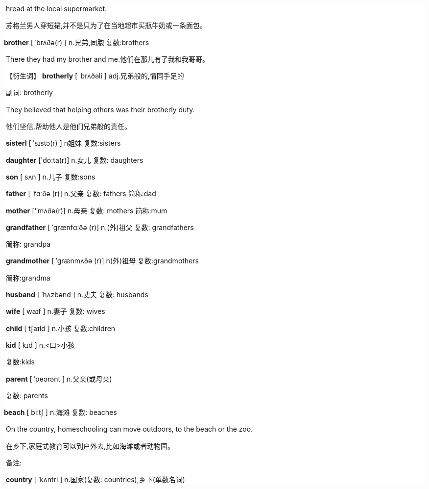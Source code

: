 ​        hread at the local supermarket.

​        苏格兰男人穿短裙,并不是只为了在当地超市买瓶牛奶或一条面包。





**brother**	[ ˈbrʌðə(r) ]	n.兄弟,同胞	复数:brothers

​        There they had my brother and me.他们在那儿有了我和我哥哥。

​        【衍生词】 **brotherly**	[  ˈbrʌðəli ]	adj.兄弟般的,情同手足的

​        副词: brotherly

​       They believed that helping others was their brotherly duty.

​        他们坚信,帮助他人是他们兄弟般的责任。

​		**sisterI**					[ ˈsɪstə(r) ]			n姐妹			复数:sisters

​		**daughter**	  		['do:ta(r)]			  n.女儿		   复数: daughters

​		**son**						[ sʌn ]					n.儿子		   复数:sons

​		**father**				   [ ˈfɑːðə (r)]			n.父亲		   复数: fathers	简称:dad

​		**mother**				['ˈmʌðə(r)]			 n.母亲		  复数: mothers	简称:mum

​		**grandfather**	   [ ˈɡrænfɑːðə (r)]	n.(外)祖父	复数: grandfathers

​																						   简称: grandpa

​		**grandmother**	[ ˈɡrænmʌðə (r)]	n(外)祖母	复数:grandmothers

​																						   简称:grandma

​		**husband**			 [ ˈhʌzbənd ]			n.丈夫		复数: husbands 

​		**wife**					 [ waɪf ]					 n.妻子		复数: wives

​		**child**					[ tʃaɪld ]					n.小孩		复数:children

​		**kid**					   [ kɪd ]					    n.<口>小孩 

​																							复数:kids

​		**parent**				[ ˈpeərənt ]			   n.父亲(或母亲) 

​																							复数: parents





**beach**	[ biːtʃ ]	n.海滩	复数: beaches

​        On the country, homeschooling can move outdoors, to the beach or the zoo.

​        在乡下,家庭式教育可以到户外去,比如海滩或者动物园。

​        备注:

​		**country**	[ ˈkʌntri ]	n.国家(复数: countries),乡下(单数名词)



